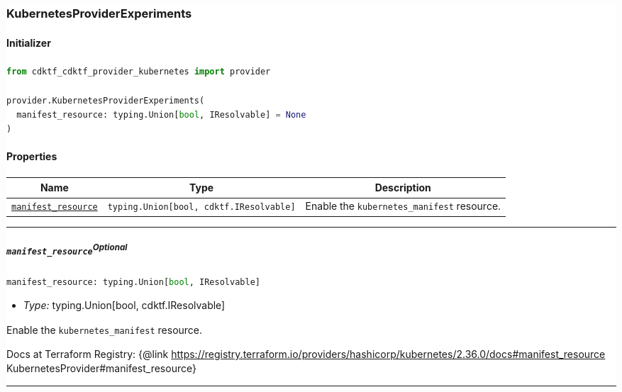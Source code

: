 ### KubernetesProviderExperiments <a name="KubernetesProviderExperiments" id="@cdktf/provider-kubernetes.provider.KubernetesProviderExperiments"></a>

#### Initializer <a name="Initializer" id="@cdktf/provider-kubernetes.provider.KubernetesProviderExperiments.Initializer"></a>

```python
from cdktf_cdktf_provider_kubernetes import provider

provider.KubernetesProviderExperiments(
  manifest_resource: typing.Union[bool, IResolvable] = None
)
```

#### Properties <a name="Properties" id="Properties"></a>

| **Name** | **Type** | **Description** |
| --- | --- | --- |
| <code><a href="#@cdktf/provider-kubernetes.provider.KubernetesProviderExperiments.property.manifestResource">manifest_resource</a></code> | <code>typing.Union[bool, cdktf.IResolvable]</code> | Enable the `kubernetes_manifest` resource. |

---

##### `manifest_resource`<sup>Optional</sup> <a name="manifest_resource" id="@cdktf/provider-kubernetes.provider.KubernetesProviderExperiments.property.manifestResource"></a>

```python
manifest_resource: typing.Union[bool, IResolvable]
```

- *Type:* typing.Union[bool, cdktf.IResolvable]

Enable the `kubernetes_manifest` resource.

Docs at Terraform Registry: {@link https://registry.terraform.io/providers/hashicorp/kubernetes/2.36.0/docs#manifest_resource KubernetesProvider#manifest_resource}

---



